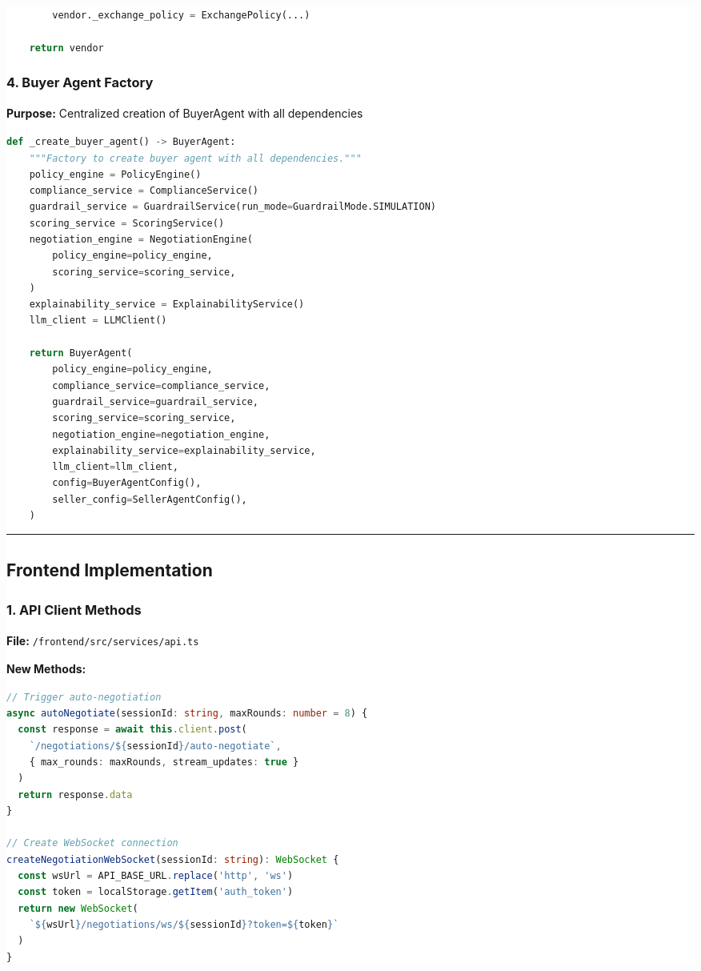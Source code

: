 ```python
        vendor._exchange_policy = ExchangePolicy(...)

    return vendor
```

### 4. Buyer Agent Factory

**Purpose:** Centralized creation of BuyerAgent with all dependencies

```python
def _create_buyer_agent() -> BuyerAgent:
    """Factory to create buyer agent with all dependencies."""
    policy_engine = PolicyEngine()
    compliance_service = ComplianceService()
    guardrail_service = GuardrailService(run_mode=GuardrailMode.SIMULATION)
    scoring_service = ScoringService()
    negotiation_engine = NegotiationEngine(
        policy_engine=policy_engine,
        scoring_service=scoring_service,
    )
    explainability_service = ExplainabilityService()
    llm_client = LLMClient()

    return BuyerAgent(
        policy_engine=policy_engine,
        compliance_service=compliance_service,
        guardrail_service=guardrail_service,
        scoring_service=scoring_service,
        negotiation_engine=negotiation_engine,
        explainability_service=explainability_service,
        llm_client=llm_client,
        config=BuyerAgentConfig(),
        seller_config=SellerAgentConfig(),
    )
```

---

## Frontend Implementation

### 1. API Client Methods

**File:** `/frontend/src/services/api.ts`

**New Methods:**

```typescript
// Trigger auto-negotiation
async autoNegotiate(sessionId: string, maxRounds: number = 8) {
  const response = await this.client.post(
    `/negotiations/${sessionId}/auto-negotiate`,
    { max_rounds: maxRounds, stream_updates: true }
  )
  return response.data
}

// Create WebSocket connection
createNegotiationWebSocket(sessionId: string): WebSocket {
  const wsUrl = API_BASE_URL.replace('http', 'ws')
  const token = localStorage.getItem('auth_token')
  return new WebSocket(
    `${wsUrl}/negotiations/ws/${sessionId}?token=${token}`
  )
}
```
